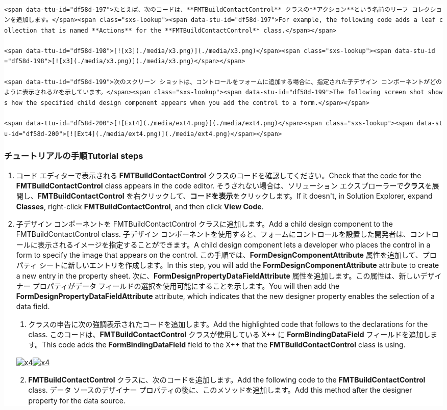     <span data-ttu-id="df58d-197">たとえば、次のコードは、**FMTBuildContactControl** クラスの**アクション**という名前のリーフ コレクションを追加します。</span><span class="sxs-lookup"><span data-stu-id="df58d-197">For example, the following code adds a leaf collection that is named **Actions** for the **FMTBuildContactControl** class.</span></span> 

    <span data-ttu-id="df58d-198">[![x3](./media/x3.png)](./media/x3.png)</span><span class="sxs-lookup"><span data-stu-id="df58d-198">[![x3](./media/x3.png)](./media/x3.png)</span></span> 

    <span data-ttu-id="df58d-199">次のスクリーン ショットは、コントロールをフォームに追加する場合に、指定された子デザイン コンポーネントがどのように表示されるかを示しています。</span><span class="sxs-lookup"><span data-stu-id="df58d-199">The following screen shot shows how the specified child design component appears when you add the control to a form.</span></span> 

    <span data-ttu-id="df58d-200">[![Ext4](./media/ext4.png)](./media/ext4.png)</span><span class="sxs-lookup"><span data-stu-id="df58d-200">[![Ext4](./media/ext4.png)](./media/ext4.png)</span></span>


### <a name="tutorial-steps"></a><span data-ttu-id="df58d-201">チュートリアルの手順</span><span class="sxs-lookup"><span data-stu-id="df58d-201">Tutorial steps</span></span>

1.  <span data-ttu-id="df58d-202">コード エディターで表示される **FMTBuildContactControl** クラスのコードを確認してください。</span><span class="sxs-lookup"><span data-stu-id="df58d-202">Check that the code for the **FMTBuildContactControl** class appears in the code editor.</span></span> <span data-ttu-id="df58d-203">そうされない場合は、ソリューション エクスプローラーで**クラス**を展開し、**FMTBuildContactControl** を右クリックして、**コードを表示**をクリックします。</span><span class="sxs-lookup"><span data-stu-id="df58d-203">If it doesn't, in Solution Explorer, expand **Classes**, right-click **FMTBuildContactControl**, and then click **View Code**.</span></span>
2.  <span data-ttu-id="df58d-204">子デザイン コンポーネントを FMTBuildContactControl クラスに追加します。</span><span class="sxs-lookup"><span data-stu-id="df58d-204">Add a child design component to the FMTBuildContactControl class.</span></span> <span data-ttu-id="df58d-205">子デザイン コンポーネントを使用すると、フォームにコントロールを設置した開発者は、コントロールに表示されるイメージを指定することができます。</span><span class="sxs-lookup"><span data-stu-id="df58d-205">A child design component lets a developer who places the control in a form to specify the image that appears on the control.</span></span> <span data-ttu-id="df58d-206">この手順では、**FormDesignComponentAttribute** 属性を追加して、プロパティ シートに新しいエントリを作成します。</span><span class="sxs-lookup"><span data-stu-id="df58d-206">In this step, you will add the **FormDesignComponentAttribute** attribute to create a new entry in the property sheet.</span></span> <span data-ttu-id="df58d-207">次に、**FormDesignPropertyDataFieldAttribute** 属性を追加します。この属性は、新しいデザイナー プロパティがデータ フィールドの選択を使用可能にすることを示します。</span><span class="sxs-lookup"><span data-stu-id="df58d-207">You will then add the **FormDesignPropertyDataFieldAttribute** attribute, which indicates that the new designer property enables the selection of a data field.</span></span>
    1.  <span data-ttu-id="df58d-208">クラスの申告に次の強調表示されたコードを追加します。</span><span class="sxs-lookup"><span data-stu-id="df58d-208">Add the highlighted code that follows to the declarations for the class.</span></span> <span data-ttu-id="df58d-209">このコードは、**FMTBuildContactControl** クラスが使用している X++ に **FormBindingDataField** フィールドを追加します。</span><span class="sxs-lookup"><span data-stu-id="df58d-209">This code adds the **FormBindingDataField** field to the X++ that the **FMTBuildContactControl** class is using.</span></span> 

    <span data-ttu-id="df58d-210">[![x4](./media/x4.png)](./media/x4.png)</span><span class="sxs-lookup"><span data-stu-id="df58d-210">[![x4](./media/x4.png)](./media/x4.png)</span></span>

    2.  <span data-ttu-id="df58d-211">**FMTBuildContactControl** クラスに、次のコードを追加します。</span><span class="sxs-lookup"><span data-stu-id="df58d-211">Add the following code to the **FMTBuildContactControl** class.</span></span> <span data-ttu-id="df58d-212">データ ソースのデザイナー プロパティの後に、このメソッドを追加します。</span><span class="sxs-lookup"><span data-stu-id="df58d-212">Add this method after the designer property for the data source.</span></span> 
